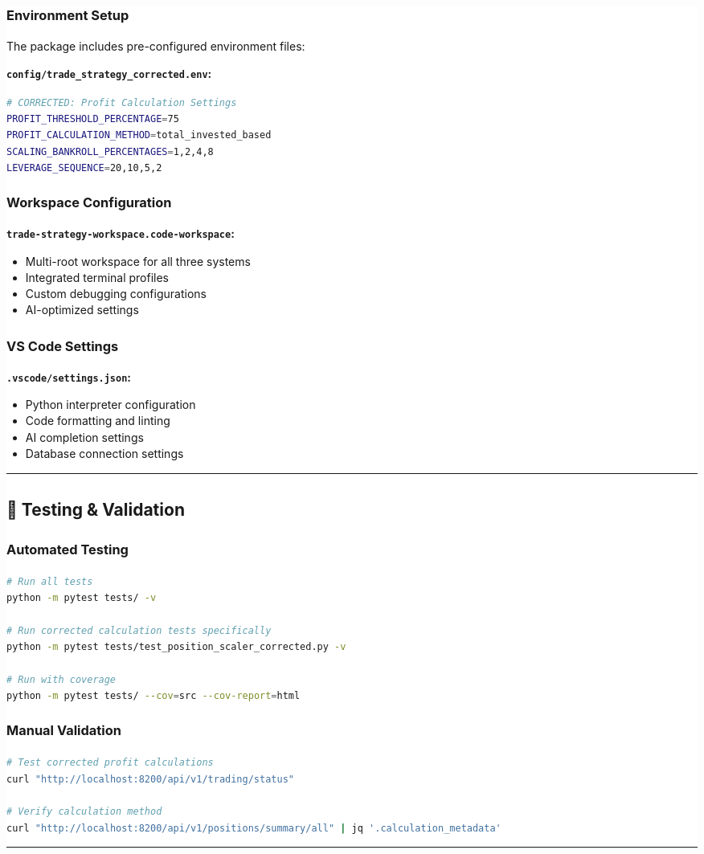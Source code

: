 ### Environment Setup
The package includes pre-configured environment files:

**`config/trade_strategy_corrected.env`:**
```bash
# CORRECTED: Profit Calculation Settings
PROFIT_THRESHOLD_PERCENTAGE=75
PROFIT_CALCULATION_METHOD=total_invested_based
SCALING_BANKROLL_PERCENTAGES=1,2,4,8
LEVERAGE_SEQUENCE=20,10,5,2
```

### Workspace Configuration
**`trade-strategy-workspace.code-workspace`:**
- Multi-root workspace for all three systems
- Integrated terminal profiles
- Custom debugging configurations
- AI-optimized settings

### VS Code Settings
**`.vscode/settings.json`:**
- Python interpreter configuration
- Code formatting and linting
- AI completion settings
- Database connection settings

---

## 🧪 Testing & Validation

### Automated Testing
```bash
# Run all tests
python -m pytest tests/ -v

# Run corrected calculation tests specifically
python -m pytest tests/test_position_scaler_corrected.py -v

# Run with coverage
python -m pytest tests/ --cov=src --cov-report=html
```

### Manual Validation
```bash
# Test corrected profit calculations
curl "http://localhost:8200/api/v1/trading/status"

# Verify calculation method
curl "http://localhost:8200/api/v1/positions/summary/all" | jq '.calculation_metadata'
```

---